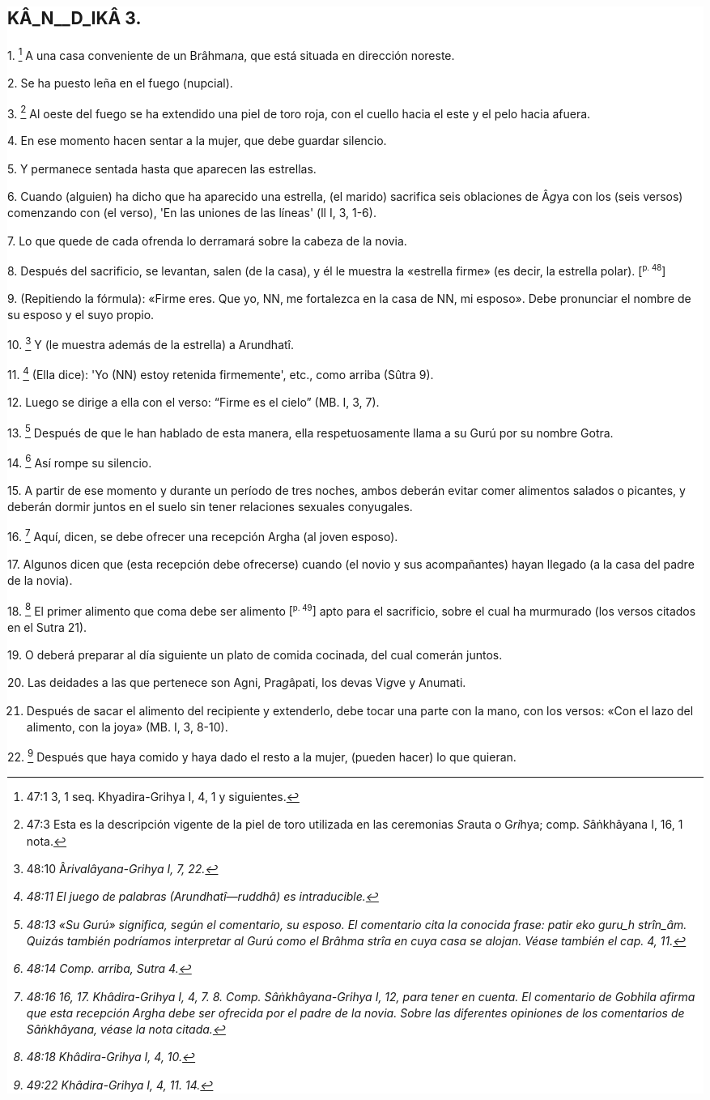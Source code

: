 



## KÂ_N__D_IKÂ 3.

1\. [^202] A una casa conveniente de un Brâhma<i>n</i>a, que está situada en dirección noreste.

2\. Se ha puesto leña en el fuego (nupcial).

3\. [^203] Al oeste del fuego se ha extendido una piel de toro roja, con el cuello hacia el este y el pelo hacia afuera.

4\. En ese momento hacen sentar a la mujer, que debe guardar silencio.

5\. Y permanece sentada hasta que aparecen las estrellas.

6\. Cuando (alguien) ha dicho que ha aparecido una estrella, (el marido) sacrifica seis oblaciones de Â<i>g</i>ya con los (seis versos) comenzando con (el verso), 'En las uniones de las líneas' (ll I, 3, 1-6).

7\. Lo que quede de cada ofrenda lo derramará sobre la cabeza de la novia.

8\. Después del sacrificio, se levantan, salen (de la casa), y él le muestra la «estrella firme» (es decir, la estrella polar). <span id="p48">[<sup><small>p. 48</small></sup>]</span>

9\. (Repitiendo la fórmula): «Firme eres. Que yo, NN, me fortalezca en la casa de NN, mi esposo». Debe pronunciar el nombre de su esposo y el suyo propio.

10\. [^204] Y (le muestra además de la estrella) a Arundhatî.

11\. [^205] (Ella dice): 'Yo (NN) estoy retenida firmemente', etc., como arriba (Sûtra 9).

12\. Luego se dirige a ella con el verso: “Firme es el cielo” (MB. I, 3, 7).

13\. [^206] Después de que le han hablado de esta manera, ella respetuosamente llama a su Gurú por su nombre Gotra.

14\. [^207] Así rompe su silencio.

15\. A partir de ese momento y durante un período de tres noches, ambos deberán evitar comer alimentos salados o picantes, y deberán dormir juntos en el suelo sin tener relaciones sexuales conyugales.

16\. [^208] Aquí, dicen, se debe ofrecer una recepción Argha (al joven esposo).

17\. Algunos dicen que (esta recepción debe ofrecerse) cuando (el novio y sus acompañantes) hayan llegado (a la casa del padre de la novia).

18\. [^209] El primer alimento que coma debe ser alimento <span id="p49">[<sup><small>p. 49</small></sup>]</span> apto para el sacrificio, sobre el cual ha murmurado (los versos citados en el Sutra 21).

19\. O deberá preparar al día siguiente un plato de comida cocinada, del cual comerán juntos.

20\. Las deidades a las que pertenece son Agni, Pra<i>g</i>âpati, los devas Vi<i>g</i>ve y Anumati.

21. Después de sacar el alimento del recipiente y extenderlo, debe tocar una parte con la mano, con los versos: «Con el lazo del alimento, con la joya» (MB. I, 3, 8-10).

22\. [^210] Después que haya comido y haya dado el resto a la mujer, (pueden hacer) lo que quieran.


[^185]: 42:11, 1-4. Descripción de la boda. Comp. Indische Studien, V, 288, 305 y ss.; 312 y ss.; 368 y ss.
[^186]: 42:2 Al traducir ku<i>s</i>alena, me he guiado por la comparación de I, 5, 26 (comp. Böhtlingk-Roth, sv ku<i>s</i>ala). El comentario interpreta el Sutra de otra manera. Debe elegir una mujer que posea características auspiciosas, recomendada por alguien versado (ku<i>s</i>ala) en las características femeninas. Si no encuentra a una persona capaz de juzgar, debe, etc. (Sutra 3).
[^187]: 42:4 Comp. Â<i>rivalâyana-G<i>ri</i>hya I, 5, 5; Girihya-Sarigraha II, 21-23.
[^188]: 42:7 Â<i>rivalâyana-G<i>ri</i>hya, ll § 4.
[^189]: 43:9 Véase Sutra 5.
[^190]: 43:10 «Con Klîtaka», etc., significa con agua en la que se ha vertido Klîtaka, etc.; comp. G<i>ri</i>hya-sa<i>ri</i>graha II, 15. «Surâ de primera calidad» es Surâ preparada con melaza; véase G<i>ri</i>hya-sa<i>ri</i>graha II, 16. Comp., sin embargo, también G<i>ri</i>hya-sa<i>ri</i>graha II, 41.
[^191]: 43:13 Khâdira-Grihya I, 3, 5; Grihya-sarigraha II, 25, 26. «Agua firme» parece ser agua que no se seca. El Grihya-sarigraha dice: «Agua que tiene su olor, color y sabor, que se encuentra en grandes ríos, pozos y otros receptáculos, y en estanques: a dicha agua se le llama “firme”; este es el significado fijo». Compárese con la nota de Bloomfield, ZDMG XXXV, 574.
[^192]: 44:17 17-19. Khâdira-G<i>ri</i>hya I, 3, 6. Ya<i>ri</i><i>ri</i>opavîtinîm en el Sûtra 19 significa, según el comentario, que ella lleva su prenda exterior dispuesta como el cordón sacrificial, sobre su hombro izquierdo; pues a las mujeres no se les permite llevar el cordón sacrificial en sí.
[^193]: 44:20 G<i>ri</i>hya-sa<i>ri</i>graha II, 27 siguientes.
[^194]: 45:24 24-26. Khadira-Grihya I, 3, 11-13.
[^195]: 45:1 2, 1 seq. Khyadira-Grihya I, 3.16 ss.
[^196]: 45:3 El grano tostado es el mencionado en el cap. 1, 15, la piedra, Sutra 16.
[^197]: 45:6 Comp. Gihya-sarigraha II, 34.
[^198]: 45:7 Sobre las repeticiones del lâ<i>g</i>âhoma, véase más abajo, Sûtras 9. 10.
[^199]: 46:8 En cuanto a las palabras "de la misma manera", véase el segundo Sutra de este capítulo.
[^200]: 46:14 14-16. Khadira-Grihya I, 3, 27-31.
[^201]: 46:15 Comp. <i>S</i>âṅkhâyana-G<i>ri</i>hya I, 12, 5 nota (vol. xxix, p. 33) El aguador es la persona mencionada en el cap. 1, 13.
[^202]: 47:1 3, 1 seq. Khyadira-Gri</i>hya I, 4, 1 y siguientes.
[^203]: 47:3 Esta es la descripción vigente de la piel de toro utilizada en las ceremonias <i>S</i>rauta o G<i>ri</i>hya; comp. <i>S</i>âṅkhâyana I, 16, 1 nota.
[^204]: 48:10 Â<i>rivalâyana-G<i>ri</i>hya I, 7, 22.
[^205]: 48:11 El juego de palabras (Arundhatî—ruddhâ) es intraducible.
[^206]: 48:13 «Su Gurú» significa, según el comentario, su esposo. El comentario cita la conocida frase: patir eko guru_h<i> strî</i>n_âm. Quizás también podríamos interpretar al Gurú como el Brâhma<i> strî</i>a en cuya casa se alojan. Véase también el cap. 4, 11.
[^207]: 48:14 Comp. arriba, Sutra 4.
[^208]: 48:16 16, 17. Khâdira-Grihya I, 4, 7. 8. Comp. Sâṅkhâyana-Grihya I, 12, para tener en cuenta. El comentario de Gobhila afirma que esta recepción Argha debe ser ofrecida por el padre de la novia. Sobre las diferentes opiniones de los comentarios de Sâṅkhâyana, véase la nota citada.
[^209]: 48:18 Khâdira-Grihya I, 4, 10.
[^210]: 49:22 Khâdira-Grihya I, 4, 11. 14.
[^211]: 49:23 Khâdira-Grihya I, 4, 6.
[^212]: 49:4 El camino del novio con la novia hacia su nuevo hogar, y su llegada.
[^213]: 49:2 Quizás una parte de este Sûtra se basa en medio Sloka, cuyas dos partes han sido transpuestas en la versión en prosa, mahâv<i>ri</i>kshân _s<i>ri</i>s<i>ri</i>m<i>ri</i>k<i>ri</i>s<i>ri</i>k<i>ri</i>n<i>ri</i>k_a.
[^214]: 49:3 Comp. Pâraskara I, 10.
[^215]: 50:8 La explicación de _s<i>akalo</i>t<i>akalo</i>s_âlûka es dudosa. El profesor Weber cree que deberíamos leer _s<i>akalo</i>t_ân (montones de estiércol); véase Indische Studien, V, 371.
[^216]: 50:10 Las oblaciones «firmes» parecen referirse a aquellas mediante las cuales la esposa obtiene una residencia estable en la casa de su esposo. Comp. Indische Studien, V, 376.
[^217]: 51:1 5, 1. El <i>K</i>aturthîkarman.
[^218]: 51:2 2, 3. Comp. <i>Sânkhayana-Grihya I, 18, 3; Khadira-G<i>r</i>hya I, 4, 12.
[^219]: 51:4 Es decir, en lugar de prâya<i>s</i><i>s</i>itte (expiación), utiliza el plural prâya<i>s</i><i>s</i>ittaya_h_; y dice: 'vosotros sois las expiaciones de los dioses', etc.
[^220]: 51:6 Khâdira-Grihya I, 4,13. Hrâsayitvâ significa literalmente «habiéndola acortado». Se «acorta» al retirar la sustancia con la que la han embadurnado (hrâsayitvâ udvartanâdinâ tad abhyari anam apanîya, dice el comentario). Compárese sobre el significado técnico de hrâsana con el Grihya-sari graha II, 38, 8-10; Khâdira-Grihya I, 4, 15, 16.
[^221]: 52:1 6, 1 ss. El Pu<i>m</i>savana. Khâdira-G<i>m</i>hya II, 2, 17 ss. Sobre âdisade<i>m</i>e, el comentario dice: âdisade<i>m</i>e âdisamîpaprade<i>m</i>e prathame t<i>m</i>tîyabhâge, ity etat. âdimade<i>m</i>a iti pâ<i>m</i>e vyakta evârtha_h_. Me parece probable que âdimade<i>m</i>e sea la lectura correcta.
[^222]: 52:7 El primer Mantra consta de siete secciones; con cada una de estas secciones, según el comentario, debe dar tres granos de cebada o frijoles al dueño del árbol Nyagrodha, o colocarlos en la raíz del árbol.
[^223]: 54:1 7, 1. seq. El Sîmantakara<i>n</i>a o Sîmantonnayana. Khyadira-G<i>n</i>hya II, 2, 24 ss.
[^224]: 54:3 Este Sutra es idéntico al cap. 6, 2.
[^225]: 54:4 _s<i>alâ</i>t_ugrathnam debería enmendarse, en mi opinión, para que diga salâ<i>alâ</i>ugrapsam. Comp. Pâraskara I, 15, 4: yugmena sa<i>alâ</i>âlugrapsenaudumbare<i>alâ</i>a. Â<i>alâ</i>valâyana I, 14, 4: yugmena _s<i>alâ</i>t_uglapsena. Hira<i>alâ</i>yake<i>alâ</i>in II, 1: salâtugrapsam upasa<i>alâ</i>g<i>alâ</i>hya.
[^226]: 55:13 13 seq. Los socialistas. Khadira-Grihya II, 2, 28 y siguientes.
[^227]: 55:17 17 ss. Ceremonias para el recién nacido (<i>G</i>âtakarman). Khâdira-G<i>ri</i>hya II, 2, 32 ss.
[^228]: 55:18 Véase arriba, cap. 6, 9.
[^229]: 56:19 Comp. arriba, cap. 6, 11.
[^230]: 56:23 La impureza (a<i>s</i>au<i>s</i>a) de la madre dura hasta diez días después de su parto; comp. la nota sobre <i>S</i>âṅkhâyana-G<i>s</i>hya I, 25, 1 (vol. xxix, pág. 51).
[^231]: 56:1 8, 1 seq. Khâdira-Grihya II, 3, 1 y siguientes.
[^232]: 57:6 No estoy seguro del significado de prathamoddish<i>t</i>a eva. He traducido según el comentario, que tiene la siguiente nota: prathamoddish<i>t</i>a eva prathama_m<i>t</i>h<i>t</i>t<i>t</i>h<i>t</i>h<i>t</i>ri_tîyâyâm ity etat. El comentario menciona entonces la lectura prathamodita eva, en la que udita puede derivar de vad o de ud-i.
[^233]: 57:8 8 seg. El Nâmakara<i>n</i>a. Khâdira-G<i>n</i>hya. II, 3, 6 y siguientes.
[^234]: 57:10 10, 11. Comp. arriba, Sutras 2. 3.
[^235]: 58:12 <i>S</i>âṅkhâyana-G<i>ri</i>hya I, 25, 5. En el mismo G<i>ri</i>hya se da la enumeración de los Nakshatras con sus deidades regentes, I, 26.
[^236]: 58:14 <i>S</i>âṅkhâyana-G<i>ri</i>hya I, 24, 4; Â<i>ri</i>valâyana I, 15, 4; Pâraskara I, 17, 2. En el texto léase dîrghâbhinish<i>ri</i>ânânta_m<i>ri</i>th<i>ri</i>m_.
[^237]: 58:19 Sacrificio mensual en conmemoración del nacimiento del niño. Posiblemente deberíamos traducir: Cada mes (después del nacimiento) del niño, durante un año (comp. <i>S</i>âṅkhâyana I, 25, 10. 11), o en los días de Parvan, etc.
[^238]: 59:20 Sankhâyana-Grihya I, 25, 6.
[^239]: 59:21 21 ss. El padre regresa de un viaje. Khâdira-Grihya II, 3,13 ss. En cuanto a upeta, compárese con <i>Sâṅkhâyana-Grihya II, I, 1 nota. La posición de las palabras en el Sûtra 21 es irregular, lo que levanta la sospecha de que las palabras yadâ vâ... upetasya vi ('o cuando el hijo empieza a saber... ha sido iniciado') sean una inserción en el texto de Gobhila, hecha por un compilador posterior, o en un texto más antiguo, compuesto por el propio Gobhila. Compárese con Pâraskara I, 18.
[^240]: 59:25 En cuanto a la repetición de las últimas palabras de este Sutra, véanse las notas sobre I, 4, 31; II, 10, 50; III, 6, 15.
[^241]: 60:1 9, 1. El _K<i>û</i>d<i>û</i>n_a. Khâdira-G<i>û</i>hya II, 3, 16 seq. Sobre el significado literal del _K<i>û</i>d_âkarana, véase <i>S</i>âṅkhâyana I, 28, 1 nota.
[^242]: 60:2 Comp. arriba, II, 1, 13.
[^243]: 60:5 Comp. arriba, cap. 7, 9; G<i>ri</i>hya-sa<i>ri</i>graha II, 39.
[^244]: 60:6 Creo que se llenaron cuatro vasijas: una con arroz, otra con cebada, otra con semillas de sésamo y otra con frijoles. Los compuestos dvandva vrîhiyavais y tilamâshais no justifican la conclusión de que una vasija se llenaba con arroz y cebada mezclados, y otra con semillas de sésamo y frijoles, pues el plural pâtrâ<i>n</i>i indica que había más de dos vasijas. Â<i>n</i>valâyana I, 17, 2, dice: vrîhiyavamâshatilânâ_m<i>n</i>ri<i>n</i>n<i>n</i>s<i>n</i>n_i.
[^245]: 61:11 He traducido el Mantra según la lectura de Â<i>ri</i>valâyana (G<i>ri</i>hya I; 17, 6) y Pâraskara (II, 1, 6): ush<i>ri</i>ena Vâya udakenehi. Gobhila tiene udakenaidhi.
[^246]: 62:20 Así, en la parte posterior se clavan siete hojas de darbha en el cabello, y en el lado izquierdo, siete. Esto, junto con las siete hojas clavadas en el cabello del lado derecho (Sûtra 14), da veintiuno, el número indicado en el Sûtra 4.
[^247]: 62:24 En la descripción del Kûâkaraâkaraâkara que se da en este capítulo no se menciona ningún sacrificio. Véase, sin embargo, I, 9, 28.
[^248]: 62:25 Gihya-sarigraha II, 40.
[^249]: 63:1 10, 1 seq. La iniciación del estudiante. Khâdira-Grihya II, 4, 1 seq.
[^250]: 63:4 1-4. Sobre el número de años dado para el Upanayana de las personas de las tres castas, véase la nota sobre <i>S</i>âṅkhâyana-G<i>ri</i>hya II, I, 1.
[^251]: 63:5 5, 6. Véase la nota sobre <i>S</i>âṅkhâyana-G<i>ri</i>hya II, I, 9.
[^252]: 64:8 Se indican cuatro tipos de vestimenta, aunque solo se refieren a personas de tres castas. La explicación de esta aparente incongruencia se desprende del Sutra 12.
[^253]: 64:10 Se dice que Tâmbala es un sinónimo de _s<i>a</i>n_a (cáñamo).
[^254]: 64:13 Así como las vestiduras indicadas en el Sûtra 8 pertenecen, en el orden en que están enunciadas, a personas de las tres castas respectivamente, así también las pieles (Sûtra 9), los cinturones (Sûtra 10) y los bastones (Sûtra 11); el primero es el que pertenece a un Brâhma<i>n</i>a, el segundo, a un Kshatriya, y el tercero, a un Vai<i>n</i>ya.
[^255]: 64:15 Comp. arriba, cap. 9, 2.
[^256]: 65:22 22, 23. Es evidente que las palabras tasyâ<i>k</i>ârya<i>h</i> pertenecen al Sûtra 23, y no al Sûtra 22, al que la división tradicional de los Sûtras las asigna. La sección correspondiente del Mantra-Brâhma<i>k</i>a dice así: «¿Cuál es tu nombre?» —«¡Mi nombre es NN!». No está claro si el estudiante, al ser interrogado por el maestro, debía indicar su nombre común y luego recibir de este su «abhivâdanîya nâmadheya», o si debía pronunciar, ante la pregunta del maestro, directamente el nombre abhivâdanîya que este le había elegido. El comentario y el pasaje correspondiente del Khâdira-G<i>k</i>hya (II, 4, 12) están a favor de la segunda alternativa.
[^257]: 66:33 33, 34. Comp. <i>S</i>âṅkhâyana-G<i>ri</i>hya II, 4, 5 nota.
[^258]: 68:49 49, 50. El Dr. Knauer señala muy pertinentemente que estos Sutras no se repiten, como es la regla con respecto a las palabras finales de un Adhyâya o Prapâ<i>th</i>aka. Compárese con el cap. 8, nota 25.